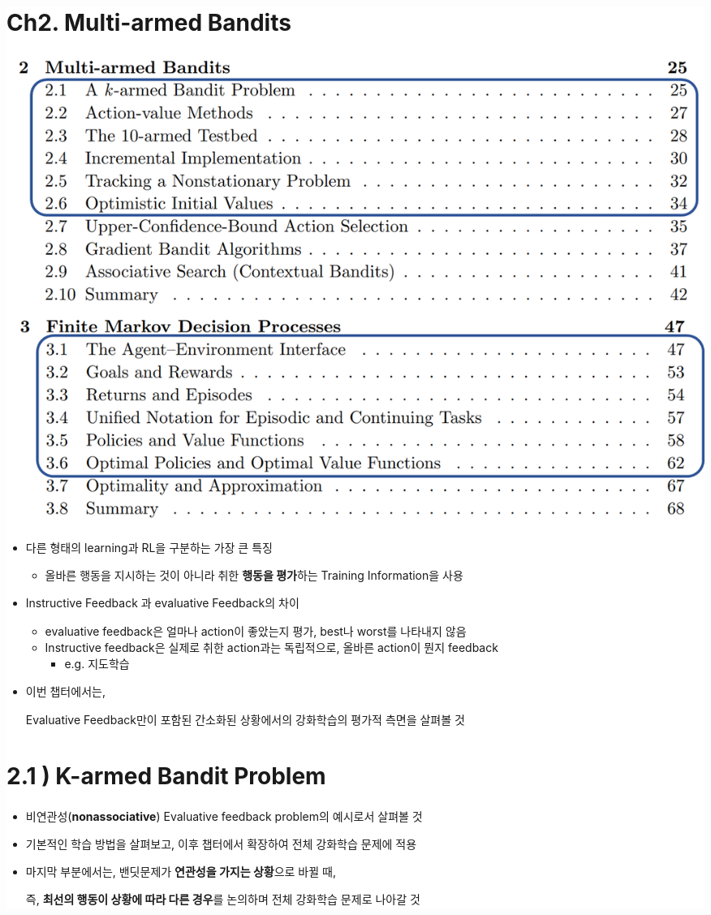 # Ch2. Multi-armed Bandits

![Untitled](images/Untitled.png)

- 다른 형태의 learning과 RL을 구분하는 가장 큰 특징
    - 올바른 행동을 지시하는 것이 아니라 취한 **행동을 평가**하는 Training Information을 사용
- Instructive Feedback 과 evaluative Feedback의 차이
    - evaluative feedback은 얼마나 action이 좋았는지 평가, best나 worst를 나타내지 않음
    - Instructive feedback은 실제로 취한 action과는 독립적으로, 올바른 action이 뭔지 feedback
        - e.g. 지도학습
- 이번 챕터에서는,
    
    Evaluative Feedback만이 포함된 간소화된 상황에서의 강화학습의 평가적 측면을 살펴볼 것 
    

# 2.1 ) K-armed Bandit Problem

- 비연관성(**nonassociative**) Evaluative feedback problem의 예시로서 살펴볼 것
- 기본적인 학습 방법을 살펴보고, 이후 챕터에서 확장하여 전체 강화학습 문제에 적용
- 마지막 부분에서는, 밴딧문제가 **연관성을 가지는 상황**으로 바뀔 때,
    
    즉, **최선의 행동이 상황에 따라 다른 경우**를 논의하며 전체 강화학습 문제로 나아갈 것 
    